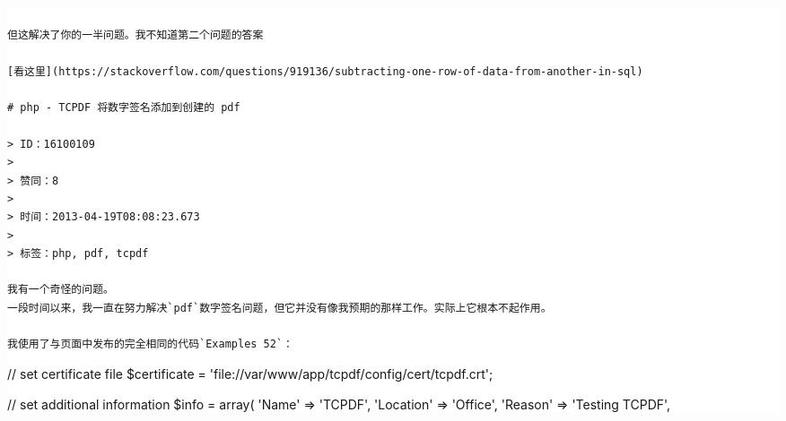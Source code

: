 ```

但这解决了你的一半问题。我不知道第二个问题的答案

[看这里](https://stackoverflow.com/questions/919136/subtracting-one-row-of-data-from-another-in-sql)

# php - TCPDF 将数字签名添加到创建的 pdf

> ID：16100109
> 
> 赞同：8
> 
> 时间：2013-04-19T08:08:23.673
> 
> 标签：php, pdf, tcpdf

我有一个奇怪的问题。
一段时间以来，我一直在努力解决`pdf`数字签名问题，但它并没有像我预期的那样工作。实际上它根本不起作用。

我使用了与页面中发布的完全相同的代码`Examples 52`：

```
// set certificate file
$certificate = 'file://var/www/app/tcpdf/config/cert/tcpdf.crt';

// set additional information
$info = array(
    'Name' => 'TCPDF',
    'Location' => 'Office',
    'Reason' => 'Testing TCPDF',
